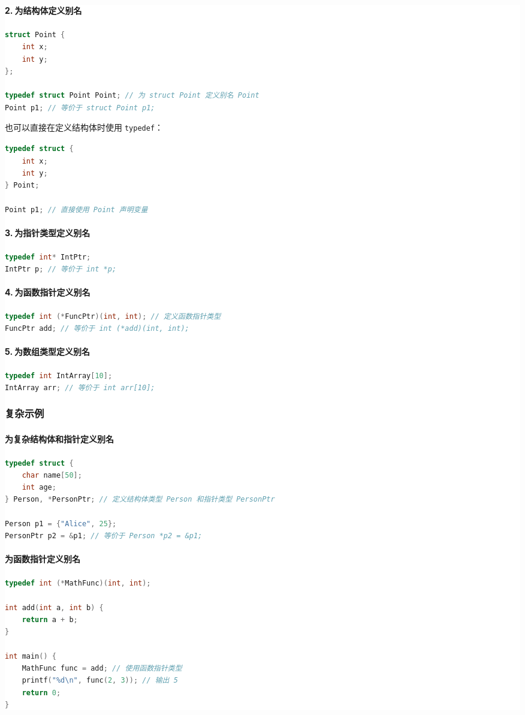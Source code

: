 #### 2. **为结构体定义别名**
```c
struct Point {
    int x;
    int y;
};

typedef struct Point Point; // 为 struct Point 定义别名 Point
Point p1; // 等价于 struct Point p1;
```

也可以直接在定义结构体时使用 `typedef`：
```c
typedef struct {
    int x;
    int y;
} Point;

Point p1; // 直接使用 Point 声明变量
```

#### 3. **为指针类型定义别名**
```c
typedef int* IntPtr;
IntPtr p; // 等价于 int *p;
```

#### 4. **为函数指针定义别名**
```c
typedef int (*FuncPtr)(int, int); // 定义函数指针类型
FuncPtr add; // 等价于 int (*add)(int, int);
```

#### 5. **为数组类型定义别名**
```c
typedef int IntArray[10];
IntArray arr; // 等价于 int arr[10];
```

### 复杂示例

#### 为复杂结构体和指针定义别名
```c
typedef struct {
    char name[50];
    int age;
} Person, *PersonPtr; // 定义结构体类型 Person 和指针类型 PersonPtr

Person p1 = {"Alice", 25};
PersonPtr p2 = &p1; // 等价于 Person *p2 = &p1;
```

#### 为函数指针定义别名
```c
typedef int (*MathFunc)(int, int);

int add(int a, int b) {
    return a + b;
}

int main() {
    MathFunc func = add; // 使用函数指针类型
    printf("%d\n", func(2, 3)); // 输出 5
    return 0;
}
```
